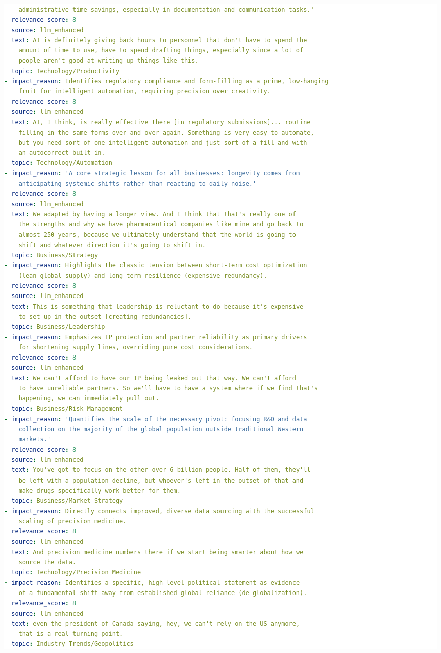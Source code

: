 ```yaml
    administrative time savings, especially in documentation and communication tasks.'
  relevance_score: 8
  source: llm_enhanced
  text: AI is definitely giving back hours to personnel that don't have to spend the
    amount of time to use, have to spend drafting things, especially since a lot of
    people aren't good at writing up things like this.
  topic: Technology/Productivity
- impact_reason: Identifies regulatory compliance and form-filling as a prime, low-hanging
    fruit for intelligent automation, requiring precision over creativity.
  relevance_score: 8
  source: llm_enhanced
  text: AI, I think, is really effective there [in regulatory submissions]... routine
    filling in the same forms over and over again. Something is very easy to automate,
    but you need sort of one intelligent automation and just sort of a fill and with
    an autocorrect built in.
  topic: Technology/Automation
- impact_reason: 'A core strategic lesson for all businesses: longevity comes from
    anticipating systemic shifts rather than reacting to daily noise.'
  relevance_score: 8
  source: llm_enhanced
  text: We adapted by having a longer view. And I think that that's really one of
    the strengths and why we have pharmaceutical companies like mine and go back to
    almost 250 years, because we ultimately understand that the world is going to
    shift and whatever direction it's going to shift in.
  topic: Business/Strategy
- impact_reason: Highlights the classic tension between short-term cost optimization
    (lean global supply) and long-term resilience (expensive redundancy).
  relevance_score: 8
  source: llm_enhanced
  text: This is something that leadership is reluctant to do because it's expensive
    to set up in the outset [creating redundancies].
  topic: Business/Leadership
- impact_reason: Emphasizes IP protection and partner reliability as primary drivers
    for shortening supply lines, overriding pure cost considerations.
  relevance_score: 8
  source: llm_enhanced
  text: We can't afford to have our IP being leaked out that way. We can't afford
    to have unreliable partners. So we'll have to have a system where if we find that's
    happening, we can immediately pull out.
  topic: Business/Risk Management
- impact_reason: 'Quantifies the scale of the necessary pivot: focusing R&D and data
    collection on the majority of the global population outside traditional Western
    markets.'
  relevance_score: 8
  source: llm_enhanced
  text: You've got to focus on the other over 6 billion people. Half of them, they'll
    be left with a population decline, but whoever's left in the outset of that and
    make drugs specifically work better for them.
  topic: Business/Market Strategy
- impact_reason: Directly connects improved, diverse data sourcing with the successful
    scaling of precision medicine.
  relevance_score: 8
  source: llm_enhanced
  text: And precision medicine numbers there if we start being smarter about how we
    source the data.
  topic: Technology/Precision Medicine
- impact_reason: Identifies a specific, high-level political statement as evidence
    of a fundamental shift away from established global reliance (de-globalization).
  relevance_score: 8
  source: llm_enhanced
  text: even the president of Canada saying, hey, we can't rely on the US anymore,
    that is a real turning point.
  topic: Industry Trends/Geopolitics
```